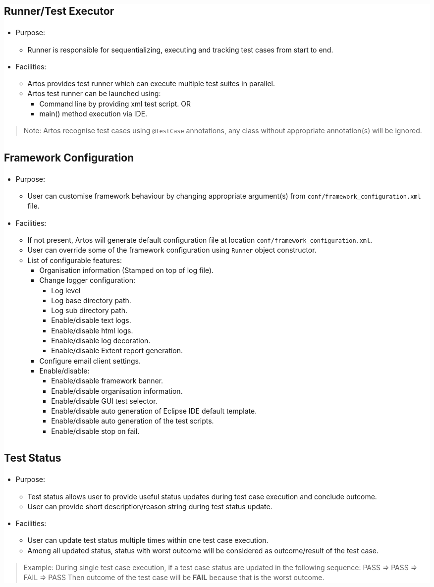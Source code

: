 ## Runner/Test Executor

* Purpose:
	* Runner is responsible for sequentializing, executing and tracking test cases from start to end.

* Facilities:
	* Artos provides test runner which can execute multiple test suites in parallel.
	* Artos test runner can be launched using:
		* Command line by providing xml test script.
			OR
		* main() method execution via IDE.

> Note: Artos recognise test cases using `@TestCase` annotations, any class without appropriate annotation(s) will be ignored.

## Framework Configuration

* Purpose:
	* User can customise framework behaviour by changing appropriate argument(s) from `conf/framework_configuration.xml` file.

* Facilities:
	* If not present, Artos will generate default configuration file at location `conf/framework_configuration.xml`.
	* User can override some of the framework configuration using `Runner` object constructor.
	* List of configurable features:
		* Organisation information (Stamped on top of log file).
		* Change logger configuration:
			* Log level
			* Log base directory path.
			* Log sub directory path.
			* Enable/disable text logs.
			* Enable/disable html logs.
			* Enable/disable log decoration.
			* Enable/disable Extent report generation.
		* Configure email client settings.
		* Enable/disable:
        	* Enable/disable framework banner.
            * Enable/disable organisation information.
            * Enable/disable GUI test selector.
            * Enable/disable auto generation of Eclipse IDE default template.
            * Enable/disable auto generation of the test scripts.
            * Enable/disable stop on fail.

## Test Status

* Purpose:
	* Test status allows user to provide useful status updates during test case execution and conclude outcome.
	* User can provide short description/reason string during test status update.

* Facilities:
	* User can update test status multiple times within one test case execution.
	* Among all updated status, status with worst outcome will be considered as outcome/result of the test case.
>	Example:
>	During single test case execution, if a test case status are updated in the following sequence:
>   	PASS => PASS => FAIL => PASS
>   Then outcome of the test case will be **FAIL** because that is the worst outcome.
